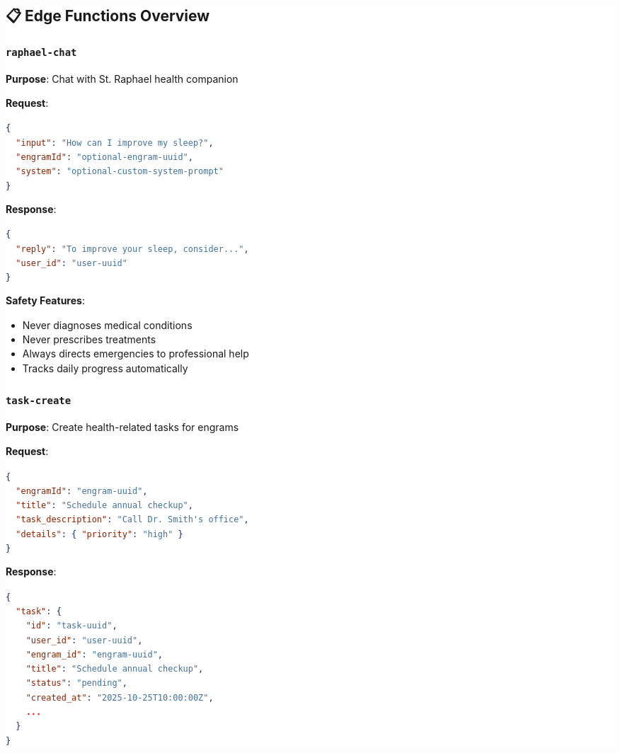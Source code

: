 ## 📋 Edge Functions Overview

### `raphael-chat`

**Purpose**: Chat with St. Raphael health companion

**Request**:
```json
{
  "input": "How can I improve my sleep?",
  "engramId": "optional-engram-uuid",
  "system": "optional-custom-system-prompt"
}
```

**Response**:
```json
{
  "reply": "To improve your sleep, consider...",
  "user_id": "user-uuid"
}
```

**Safety Features**:
- Never diagnoses medical conditions
- Never prescribes treatments
- Always directs emergencies to professional help
- Tracks daily progress automatically

### `task-create`

**Purpose**: Create health-related tasks for engrams

**Request**:
```json
{
  "engramId": "engram-uuid",
  "title": "Schedule annual checkup",
  "task_description": "Call Dr. Smith's office",
  "details": { "priority": "high" }
}
```

**Response**:
```json
{
  "task": {
    "id": "task-uuid",
    "user_id": "user-uuid",
    "engram_id": "engram-uuid",
    "title": "Schedule annual checkup",
    "status": "pending",
    "created_at": "2025-10-25T10:00:00Z",
    ...
  }
}
```
